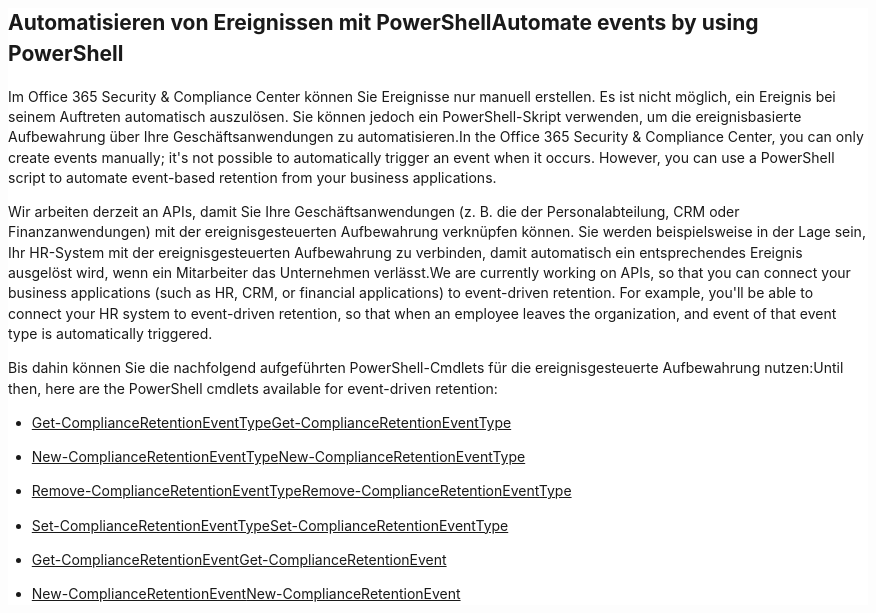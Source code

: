 ## <a name="automate-events-by-using-powershell"></a><span data-ttu-id="4ae7f-223">Automatisieren von Ereignissen mit PowerShell</span><span class="sxs-lookup"><span data-stu-id="4ae7f-223">Automate events by using PowerShell</span></span>

<span data-ttu-id="4ae7f-p134">Im Office 365 Security &amp; Compliance Center können Sie Ereignisse nur manuell erstellen. Es ist nicht möglich, ein Ereignis bei seinem Auftreten automatisch auszulösen. Sie können jedoch ein PowerShell-Skript verwenden, um die ereignisbasierte Aufbewahrung über Ihre Geschäftsanwendungen zu automatisieren.</span><span class="sxs-lookup"><span data-stu-id="4ae7f-p134">In the Office 365 Security &amp; Compliance Center, you can only create events manually; it's not possible to automatically trigger an event when it occurs. However, you can use a PowerShell script to automate event-based retention from your business applications.</span></span>
  
<span data-ttu-id="4ae7f-p135">Wir arbeiten derzeit an APIs, damit Sie Ihre Geschäftsanwendungen (z. B. die der Personalabteilung, CRM oder Finanzanwendungen) mit der ereignisgesteuerten Aufbewahrung verknüpfen können. Sie werden beispielsweise in der Lage sein, Ihr HR-System mit der ereignisgesteuerten Aufbewahrung zu verbinden, damit automatisch ein entsprechendes Ereignis ausgelöst wird, wenn ein Mitarbeiter das Unternehmen verlässt.</span><span class="sxs-lookup"><span data-stu-id="4ae7f-p135">We are currently working on APIs, so that you can connect your business applications (such as HR, CRM, or financial applications) to event-driven retention. For example, you'll be able to connect your HR system to event-driven retention, so that when an employee leaves the organization, and event of that event type is automatically triggered.</span></span>
  
<span data-ttu-id="4ae7f-228">Bis dahin können Sie die nachfolgend aufgeführten PowerShell-Cmdlets für die ereignisgesteuerte Aufbewahrung nutzen:</span><span class="sxs-lookup"><span data-stu-id="4ae7f-228">Until then, here are the PowerShell cmdlets available for event-driven retention:</span></span>
  
- [<span data-ttu-id="4ae7f-229">Get-ComplianceRetentionEventType</span><span class="sxs-lookup"><span data-stu-id="4ae7f-229">Get-ComplianceRetentionEventType</span></span>](https://go.microsoft.com/fwlink/?linkid=873002)
    
- [<span data-ttu-id="4ae7f-230">New-ComplianceRetentionEventType</span><span class="sxs-lookup"><span data-stu-id="4ae7f-230">New-ComplianceRetentionEventType</span></span>](https://go.microsoft.com/fwlink/?linkid=873004)
    
- [<span data-ttu-id="4ae7f-231">Remove-ComplianceRetentionEventType</span><span class="sxs-lookup"><span data-stu-id="4ae7f-231">Remove-ComplianceRetentionEventType</span></span>](https://go.microsoft.com/fwlink/?linkid=873005)
    
- [<span data-ttu-id="4ae7f-232">Set-ComplianceRetentionEventType</span><span class="sxs-lookup"><span data-stu-id="4ae7f-232">Set-ComplianceRetentionEventType</span></span>](https://go.microsoft.com/fwlink/?linkid=873006)
    
- [<span data-ttu-id="4ae7f-233">Get-ComplianceRetentionEvent</span><span class="sxs-lookup"><span data-stu-id="4ae7f-233">Get-ComplianceRetentionEvent</span></span>](https://go.microsoft.com/fwlink/?linkid=873001)
    
- [<span data-ttu-id="4ae7f-234">New-ComplianceRetentionEvent</span><span class="sxs-lookup"><span data-stu-id="4ae7f-234">New-ComplianceRetentionEvent</span></span>](https://go.microsoft.com/fwlink/?linkid=873003)
    

